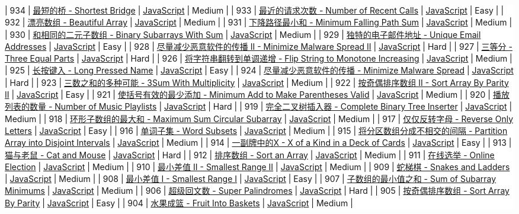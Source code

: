 |	934	|	[最短的桥 - Shortest Bridge](https://www.cnblogs.com/strengthen/p/9903939.html)	|	[JavaScript](https://github.com/strengthen/LeetCode/tree/master/JavaScript/934.js)	|	Medium	|
|	933	|	[最近的请求次数 - Number of Recent Calls](https://www.cnblogs.com/strengthen/p/9903392.html)	|	[JavaScript](https://github.com/strengthen/LeetCode/tree/master/JavaScript/933.js)	|	Easy	|
|	932	|	[漂亮数组 - Beautiful Array](https://www.cnblogs.com/strengthen/p/9865478.html)	|	[JavaScript](https://github.com/strengthen/LeetCode/tree/master/JavaScript/932.js)	|	Medium	|
|	931	|	[下降路径最小和 - Minimum Falling Path Sum](https://www.cnblogs.com/strengthen/p/9865369.html)	|	[JavaScript](https://github.com/strengthen/LeetCode/tree/master/JavaScript/931.js)	|	Medium	|
|	930	|	[和相同的二元子数组 - Binary Subarrays With Sum](https://www.cnblogs.com/strengthen/p/9865173.html)	|	[JavaScript](https://github.com/strengthen/LeetCode/tree/master/JavaScript/930.js)	|	Medium	|
|	929	|	[独特的电子邮件地址 - Unique Email Addresses](https://www.cnblogs.com/strengthen/p/9865133.html)	|	[JavaScript](https://github.com/strengthen/LeetCode/tree/master/JavaScript/929.js)	|	Easy	|
|	928	|	[尽量减少恶意软件的传播 II - Minimize Malware Spread II](https://www.cnblogs.com/strengthen/p/9825788.html)	|	[JavaScript](https://github.com/strengthen/LeetCode/tree/master/JavaScript/928.js)	|	Hard	|
|	927	|	[三等分 - Three Equal Parts](https://www.cnblogs.com/strengthen/p/9826329.html)	|	[JavaScript](https://github.com/strengthen/LeetCode/tree/master/JavaScript/927.js)	|	Hard	|
|	926	|	[将字符串翻转到单调递增 - Flip String to Monotone Increasing](https://www.cnblogs.com/strengthen/p/9824906.html)	|	[JavaScript](https://github.com/strengthen/LeetCode/tree/master/JavaScript/926.js)	|	Medium	|
|	925	|	[长按键入 - Long Pressed Name](https://www.cnblogs.com/strengthen/p/9824714.html)	|	[JavaScript](https://github.com/strengthen/LeetCode/tree/master/JavaScript/925.js)	|	Easy	|
|	924	|	[尽量减少恶意软件的传播 - Minimize Malware Spread](https://www.cnblogs.com/strengthen/p/9832226.html)	|	[JavaScript](https://github.com/strengthen/LeetCode/tree/master/JavaScript/924.js)	|	Hard	|
|	923	|	[三数之和的多种可能 - 3Sum With Multiplicity](https://www.cnblogs.com/strengthen/p/9830546.html)	|	[JavaScript](https://github.com/strengthen/LeetCode/tree/master/JavaScript/923.js)	|	Medium	|
|	922	|	[按奇偶排序数组 II - Sort Array By Parity II](https://www.cnblogs.com/strengthen/p/9828530.html)	|	[JavaScript](https://github.com/strengthen/LeetCode/tree/master/JavaScript/922.js)	|	Easy	|
|	921	|	[使括号有效的最少添加 - Minimum Add to Make Parentheses Valid](https://www.cnblogs.com/strengthen/p/9828360.html)	|	[JavaScript](https://github.com/strengthen/LeetCode/tree/master/JavaScript/921.js)	|	Medium	|
|	920	|	[播放列表的数量 - Number of Music Playlists](https://www.cnblogs.com/strengthen/p/9750997.html)	|	[JavaScript](https://github.com/strengthen/LeetCode/tree/master/JavaScript/920.js)	|	Hard	|
|	919	|	[完全二叉树插入器 - Complete Binary Tree Inserter](https://www.cnblogs.com/strengthen/p/9758408.html)	|	[JavaScript](https://github.com/strengthen/LeetCode/tree/master/JavaScript/919.js)	|	Medium	|
|	918	|	[环形子数组的最大和 - Maximum Sum Circular Subarray](https://www.cnblogs.com/strengthen/p/9750938.html)	|	[JavaScript](https://github.com/strengthen/LeetCode/tree/master/JavaScript/918.js)	|	Medium	|
|	917	|	[仅仅反转字母 - Reverse Only Letters](https://www.cnblogs.com/strengthen/p/9750841.html)	|	[JavaScript](https://github.com/strengthen/LeetCode/tree/master/JavaScript/917.js)	|	Easy	|
|	916	|	[单词子集 - Word Subsets](https://www.cnblogs.com/strengthen/p/9857027.html)	|	[JavaScript](https://github.com/strengthen/LeetCode/tree/master/JavaScript/916.js)	|	Medium	|
|	915	|	[将分区数组分成不相交的间隔 - Partition Array into Disjoint Intervals](https://www.cnblogs.com/strengthen/p/9856730.html)	|	[JavaScript](https://github.com/strengthen/LeetCode/tree/master/JavaScript/915.js)	|	Medium	|
|	914	|	[一副牌中的X - X of a Kind in a Deck of Cards](https://www.cnblogs.com/strengthen/p/9856704.html)	|	[JavaScript](https://github.com/strengthen/LeetCode/tree/master/JavaScript/914.js)	|	Easy	|
|	913	|	[猫与老鼠 - Cat and Mouse](https://www.cnblogs.com/strengthen/p/9858200.html)	|	[JavaScript](https://github.com/strengthen/LeetCode/tree/master/JavaScript/913.js)	|	Hard	|
|	912	|	[排序数组 - Sort an Array](https://www.cnblogs.com/strengthen/p/10886335.html)	|	[JavaScript](https://github.com/strengthen/LeetCode/tree/master/JavaScript/912.js)	|	Medium	|
|	911	|	[在线选举 - Online Election](https://www.cnblogs.com/strengthen/p/10610063.html)	|	[JavaScript](https://github.com/strengthen/LeetCode/tree/master/JavaScript/911.js)	|	Medium	|
|	910	|	[最小差值 II - Smallest Range II](https://www.cnblogs.com/strengthen/p/10609971.html)	|	[JavaScript](https://github.com/strengthen/LeetCode/tree/master/JavaScript/910.js)	|	Medium	|
|	909	|	[蛇梯棋 - Snakes and Ladders](https://www.cnblogs.com/strengthen/p/10609919.html)	|	[JavaScript](https://github.com/strengthen/LeetCode/tree/master/JavaScript/909.js)	|	Medium	|
|	908	|	[最小差值 I - Smallest Range I](https://www.cnblogs.com/strengthen/p/10610215.html)	|	[JavaScript](https://github.com/strengthen/LeetCode/tree/master/JavaScript/908.js)	|	Easy	|
|	907	|	[子数组的最小值之和 - Sum of Subarray Minimums](https://www.cnblogs.com/strengthen/p/10609813.html)	|	[JavaScript](https://github.com/strengthen/LeetCode/tree/master/JavaScript/907.js)	|	Medium	|
|	906	|	[超级回文数 - Super Palindromes](https://www.cnblogs.com/strengthen/p/10609103.html)	|	[JavaScript](https://github.com/strengthen/LeetCode/tree/master/JavaScript/906.js)	|	Hard	|
|	905	|	[按奇偶排序数组 - Sort Array By Parity](https://www.cnblogs.com/strengthen/p/10608457.html)	|	[JavaScript](https://github.com/strengthen/LeetCode/tree/master/JavaScript/905.js)	|	Easy	|
|	904	|	[水果成篮 - Fruit Into Baskets](https://www.cnblogs.com/strengthen/p/10608277.html)	|	[JavaScript](https://github.com/strengthen/LeetCode/tree/master/JavaScript/904.js)	|	Medium	|